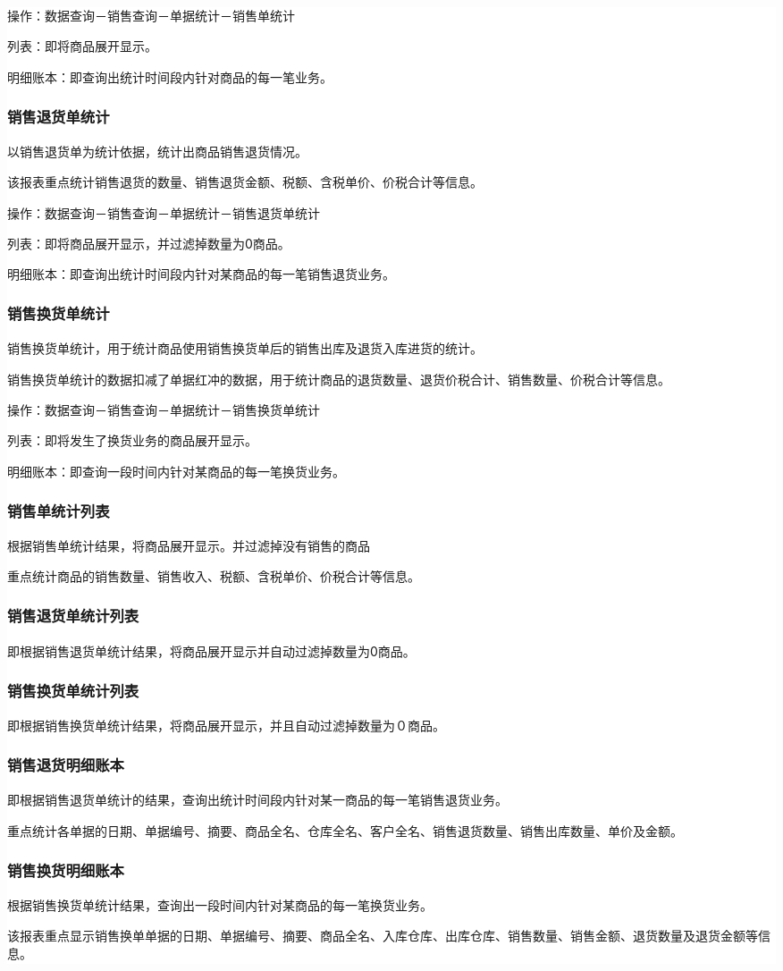 操作：数据查询－销售查询－单据统计－销售单统计

列表：即将商品展开显示。

明细账本：即查询出统计时间段内针对商品的每一笔业务。
### 销售退货单统计

以销售退货单为统计依据，统计出商品销售退货情况。

该报表重点统计销售退货的数量、销售退货金额、税额、含税单价、价税合计等信息。

操作：数据查询－销售查询－单据统计－销售退货单统计

列表：即将商品展开显示，并过滤掉数量为0商品。

明细账本：即查询出统计时间段内针对某商品的每一笔销售退货业务。
### 销售换货单统计

销售换货单统计，用于统计商品使用销售换货单后的销售出库及退货入库进货的统计。

销售换货单统计的数据扣减了单据红冲的数据，用于统计商品的退货数量、退货价税合计、销售数量、价税合计等信息。

操作：数据查询－销售查询－单据统计－销售换货单统计

列表：即将发生了换货业务的商品展开显示。

明细账本：即查询一段时间内针对某商品的每一笔换货业务。


### 销售单统计列表

根据销售单统计结果，将商品展开显示。并过滤掉没有销售的商品

重点统计商品的销售数量、销售收入、税额、含税单价、价税合计等信息。


### 销售退货单统计列表

即根据销售退货单统计结果，将商品展开显示并自动过滤掉数量为0商品。


### 销售换货单统计列表

即根据销售换货单统计结果，将商品展开显示，并且自动过滤掉数量为０商品。


### 销售退货明细账本

即根据销售退货单统计的结果，查询出统计时间段内针对某一商品的每一笔销售退货业务。

重点统计各单据的日期、单据编号、摘要、商品全名、仓库全名、客户全名、销售退货数量、销售出库数量、单价及金额。


### 销售换货明细账本

根据销售换货单统计结果，查询出一段时间内针对某商品的每一笔换货业务。

该报表重点显示销售换单单据的日期、单据编号、摘要、商品全名、入库仓库、出库仓库、销售数量、销售金额、退货数量及退货金额等信息。
